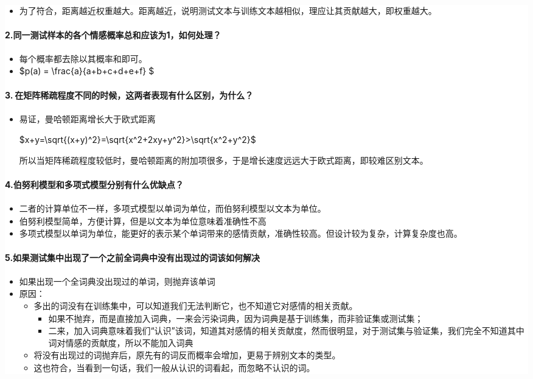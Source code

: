 - 为了符合，距离越近权重越大。距离越近，说明测试文本与训练文本越相似，理应让其贡献越大，即权重越大。

#### 2.同一测试样本的各个情感概率总和应该为1，如何处理？

- 每个概率都去除以其概率和即可。
- $p(a) = \frac{a}{a+b+c+d+e+f} $

#### 3. 在矩阵稀疏程度不同的时候，这两者表现有什么区别，为什么？

- 易证，曼哈顿距离增长大于欧式距离

  $x+y=\sqrt{(x+y)^2}=\sqrt{x^2+2xy+y^2}>\sqrt{x^2+y^2}$

  所以当矩阵稀疏程度较低时，曼哈顿距离的附加项很多，于是增长速度远远大于欧式距离，即较难区别文本。

#### 4.伯努利模型和多项式模型分别有什么优缺点？

- 二者的计算单位不一样，多项式模型以单词为单位，而伯努利模型以文本为单位。
- 伯努利模型简单，方便计算，但是以文本为单位意味着准确性不高
- 多项式模型以单词为单位，能更好的表示某个单词带来的感情贡献，准确性较高。但设计较为复杂，计算复杂度也高。

#### 5.如果测试集中出现了一个之前全词典中没有出现过的词该如何解决

- 如果出现一个全词典没出现过的单词，则抛弃该单词
- 原因：
  - 多出的词没有在训练集中，可以知道我们无法判断它，也不知道它对感情的相关贡献。
    - 如果不抛弃，而是直接加入词典，一来会污染词典，因为词典是基于训练集，而非验证集或测试集；
    - 二来，加入词典意味着我们“认识”该词，知道其对感情的相关贡献度，然而很明显，对于测试集与验证集，我们完全不知道其中词对情感的贡献度，所以不能加入词典
  - 将没有出现过的词抛弃后，原先有的词反而概率会增加，更易于辨别文本的类型。
  - 这也符合，当看到一句话，我们一般从认识的词看起，而忽略不认识的词。


